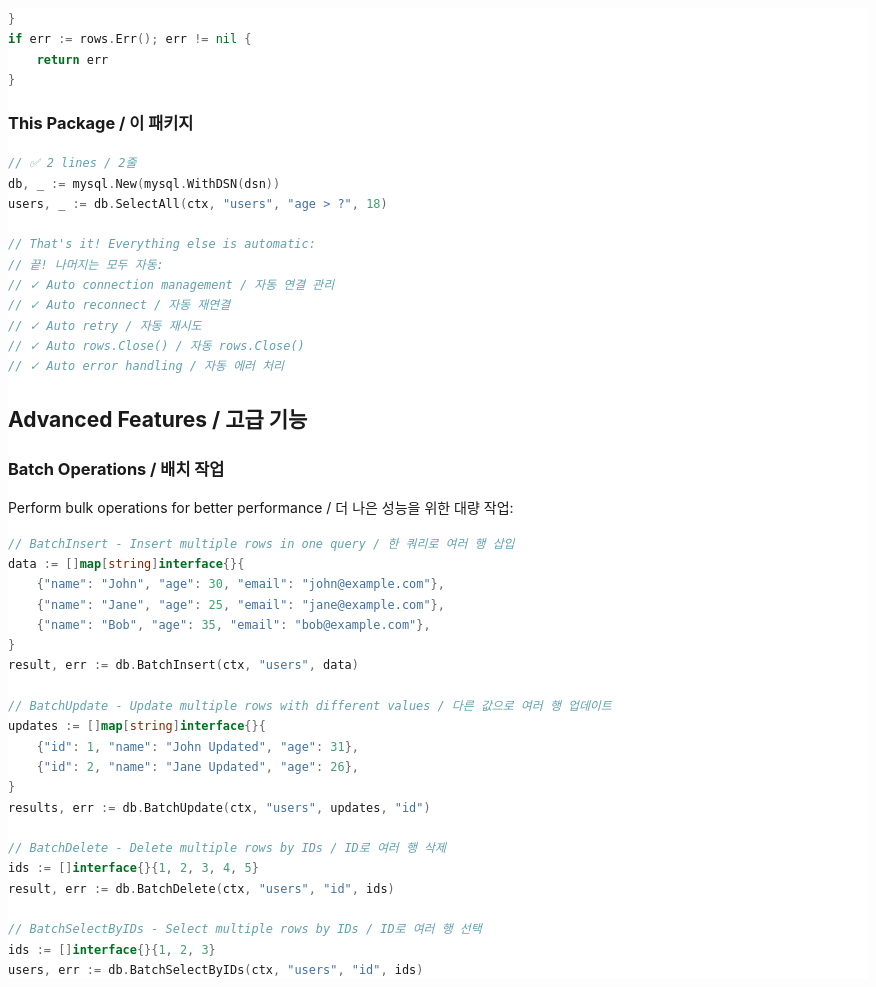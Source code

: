```go
}
if err := rows.Err(); err != nil {
    return err
}
```

### This Package / 이 패키지

```go
// ✅ 2 lines / 2줄
db, _ := mysql.New(mysql.WithDSN(dsn))
users, _ := db.SelectAll(ctx, "users", "age > ?", 18)

// That's it! Everything else is automatic:
// 끝! 나머지는 모두 자동:
// ✓ Auto connection management / 자동 연결 관리
// ✓ Auto reconnect / 자동 재연결
// ✓ Auto retry / 자동 재시도
// ✓ Auto rows.Close() / 자동 rows.Close()
// ✓ Auto error handling / 자동 에러 처리
```

## Advanced Features / 고급 기능

### Batch Operations / 배치 작업

Perform bulk operations for better performance / 더 나은 성능을 위한 대량 작업:

```go
// BatchInsert - Insert multiple rows in one query / 한 쿼리로 여러 행 삽입
data := []map[string]interface{}{
    {"name": "John", "age": 30, "email": "john@example.com"},
    {"name": "Jane", "age": 25, "email": "jane@example.com"},
    {"name": "Bob", "age": 35, "email": "bob@example.com"},
}
result, err := db.BatchInsert(ctx, "users", data)

// BatchUpdate - Update multiple rows with different values / 다른 값으로 여러 행 업데이트
updates := []map[string]interface{}{
    {"id": 1, "name": "John Updated", "age": 31},
    {"id": 2, "name": "Jane Updated", "age": 26},
}
results, err := db.BatchUpdate(ctx, "users", updates, "id")

// BatchDelete - Delete multiple rows by IDs / ID로 여러 행 삭제
ids := []interface{}{1, 2, 3, 4, 5}
result, err := db.BatchDelete(ctx, "users", "id", ids)

// BatchSelectByIDs - Select multiple rows by IDs / ID로 여러 행 선택
ids := []interface{}{1, 2, 3}
users, err := db.BatchSelectByIDs(ctx, "users", "id", ids)
```
